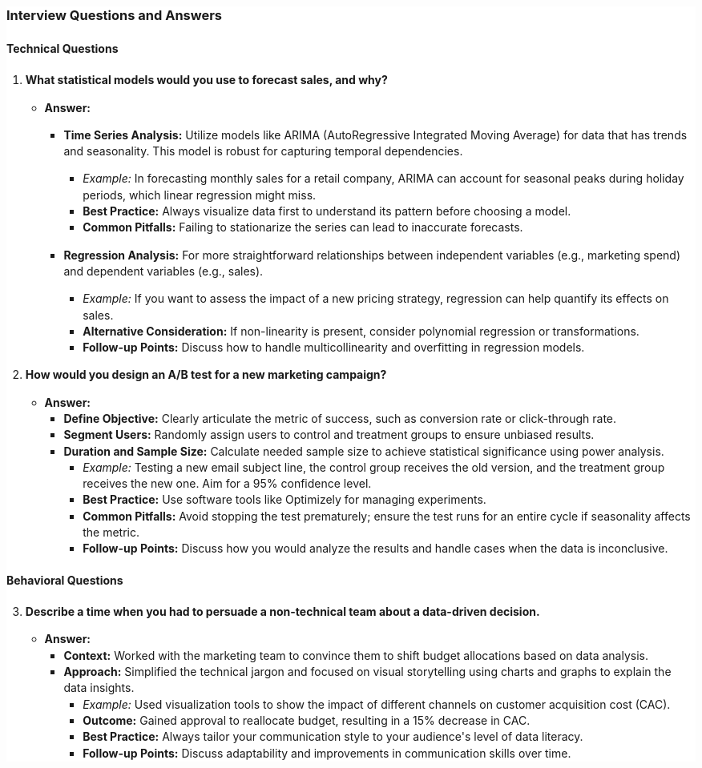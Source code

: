 
### Interview Questions and Answers

#### Technical Questions

1. **What statistical models would you use to forecast sales, and why?**

   - **Answer:**
     - **Time Series Analysis:** Utilize models like ARIMA (AutoRegressive Integrated Moving Average) for data that has trends and seasonality. This model is robust for capturing temporal dependencies.
       - *Example:* In forecasting monthly sales for a retail company, ARIMA can account for seasonal peaks during holiday periods, which linear regression might miss.
       - **Best Practice:** Always visualize data first to understand its pattern before choosing a model.
       - **Common Pitfalls:** Failing to stationarize the series can lead to inaccurate forecasts.
       
     - **Regression Analysis:** For more straightforward relationships between independent variables (e.g., marketing spend) and dependent variables (e.g., sales).
       - *Example:* If you want to assess the impact of a new pricing strategy, regression can help quantify its effects on sales.
       - **Alternative Consideration:** If non-linearity is present, consider polynomial regression or transformations.
       - **Follow-up Points:** Discuss how to handle multicollinearity and overfitting in regression models.

2. **How would you design an A/B test for a new marketing campaign?**

   - **Answer:**
     - **Define Objective:** Clearly articulate the metric of success, such as conversion rate or click-through rate.
     - **Segment Users:** Randomly assign users to control and treatment groups to ensure unbiased results.
     - **Duration and Sample Size:** Calculate needed sample size to achieve statistical significance using power analysis.
       - *Example:* Testing a new email subject line, the control group receives the old version, and the treatment group receives the new one. Aim for a 95% confidence level.
       - **Best Practice:** Use software tools like Optimizely for managing experiments.
       - **Common Pitfalls:** Avoid stopping the test prematurely; ensure the test runs for an entire cycle if seasonality affects the metric.
       - **Follow-up Points:** Discuss how you would analyze the results and handle cases when the data is inconclusive.

#### Behavioral Questions

3. **Describe a time when you had to persuade a non-technical team about a data-driven decision.**

   - **Answer:**
     - **Context:** Worked with the marketing team to convince them to shift budget allocations based on data analysis.
     - **Approach:** Simplified the technical jargon and focused on visual storytelling using charts and graphs to explain the data insights.
       - *Example:* Used visualization tools to show the impact of different channels on customer acquisition cost (CAC).
       - **Outcome:** Gained approval to reallocate budget, resulting in a 15% decrease in CAC.
       - **Best Practice:** Always tailor your communication style to your audience's level of data literacy.
       - **Follow-up Points:** Discuss adaptability and improvements in communication skills over time.
